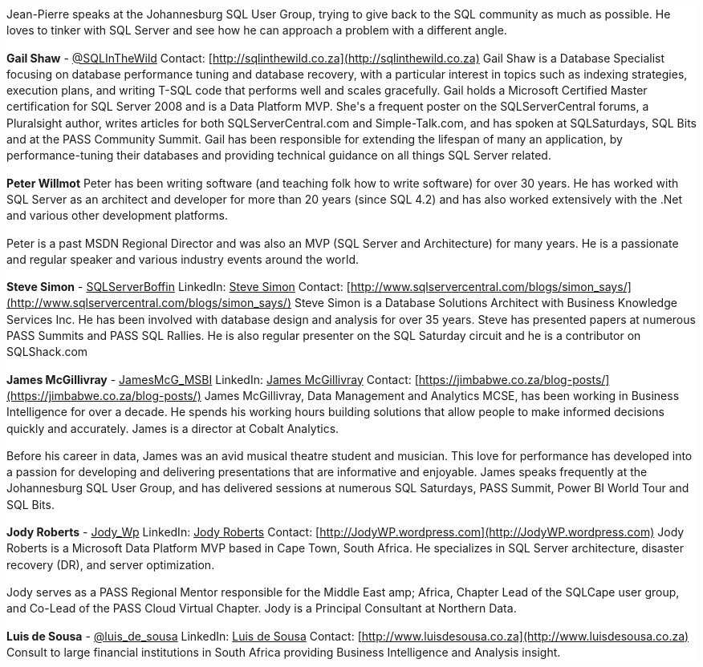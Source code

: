 Jean-Pierre speaks at the Johannesburg SQL User Group, trying to give back to the SQL community as much as possible. He loves to tinker with SQL Server and see how he can approach a problem with a different angle.
 
**Gail Shaw**  - [@SQLInTheWild](https://www.twitter.com/@SQLInTheWild)
Contact: [http://sqlinthewild.co.za](http://sqlinthewild.co.za)
Gail Shaw is a Database Specialist focusing on database performance tuning and database recovery, with a particular interest in topics such as indexing strategies, execution plans, and writing T-SQL code that performs well and scales gracefully. Gail holds a Microsoft Certified Master certification for SQL Server 2008 and is a Data Platform MVP. She's a frequent poster on the SQLServerCentral forums, a Pluralsight author, writes articles for both SQLServerCentral.com and Simple-Talk.com, and has spoken at SQLSaturdays, SQL Bits and at the PASS Community Summit. Gail has been responsible for extending the lifespan of many an application, by performance-tuning their databases and providing technical guidance on all things SQL Server related.
 
**Peter Willmot** 
Peter has been writing software (and teaching folk how to write software) for over 30 years. He has worked with SQL Server as an architect and developer for more than 20 years (since SQL 4.2) and has also worked extensively with the .Net and various other development platforms.

Peter is a past MSDN Regional Director and was also an MVP (SQL Server and Architecture) for many years. He is a passionate and regular speaker and various industry events around the world.
 
**Steve Simon**  - [SQLServerBoffin](https://www.twitter.com/SQLServerBoffin)
LinkedIn: [Steve Simon](http://www.linkedin.com/in/stephenrsimon/)
Contact: [http://www.sqlservercentral.com/blogs/simon_says/](http://www.sqlservercentral.com/blogs/simon_says/)
Steve Simon is a Database Solutions Architect with Business Knowledge Services Inc. He has been involved with database design and analysis for over 35 years. Steve has presented papers at numerous PASS Summits and PASS SQL Rallies. He is also regular presenter on the SQL Saturday circuit and he is a contributor on SQLShack.com
 
**James McGillivray**  - [JamesMcG_MSBI](https://www.twitter.com/JamesMcG_MSBI)
LinkedIn: [James McGillivray](https://za.linkedin.com/in/thejimmyrsa)
Contact: [https://jimbabwe.co.za/blog-posts/](https://jimbabwe.co.za/blog-posts/)
James McGillivray, Data Management and Analytics MCSE, has been working in Business Intelligence for over a decade. He spends his working hours building solutions that allow people to make informed decisions quickly and accurately. James is a director at Cobalt Analytics.

Before his career in data, James was an avid musical theatre student and musician. This love for performance has developed into a passion for developing and delivering presentations that are informative and enjoyable. James speaks frequently at the Johannesburg SQL User Group, and has delivered sessions at numerous SQL Saturdays, PASS Summit, Power BI World Tour and SQL Bits.
 
**Jody Roberts**  - [Jody_Wp](https://www.twitter.com/Jody_Wp)
LinkedIn: [Jody Roberts](http://za.linkedin.com/pub/jody-roberts/7/b29/193/Edit)
Contact: [http://JodyWP.wordpress.com](http://JodyWP.wordpress.com)
Jody Roberts is a Microsoft Data Platform MVP based in Cape Town, South Africa. He specializes in SQL Server architecture, disaster recovery (DR), and server optimization.

Jody serves as a PASS Regional Mentor responsible for the Middle East amp; Africa, Chapter Lead of the SQLCape user group, and Co-Lead of the PASS Cloud Virtual Chapter. Jody is a Principal Consultant at Northern Data.
 
**Luis de Sousa**  - [@luis_de_sousa](https://www.twitter.com/@luis_de_sousa)
LinkedIn: [Luis de Sousa](http://za.linkedin.com/in/luisdza)
Contact: [http://www.luisdesousa.co.za](http://www.luisdesousa.co.za)
Consult to large financial institutions in South Africa providing Business Intelligence and Analysis insight.
 